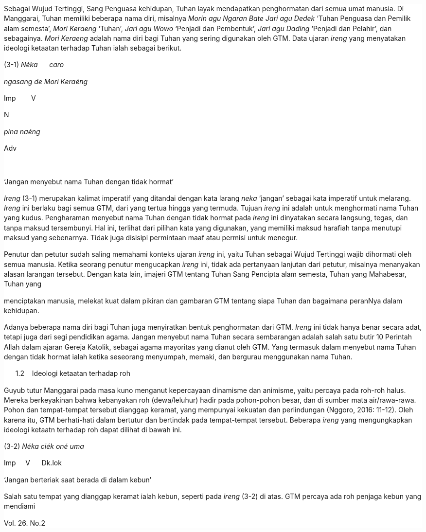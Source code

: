 <p><span class="font3">Sebagai Wujud Tertinggi, Sang Penguasa kehidupan, Tuhan layak mendapatkan penghormatan dari semua umat manusia. Di Manggarai, Tuhan memiliki beberapa nama diri, misalnya </span><span class="font3" style="font-style:italic;">Morin agu Ngaran Bate Jari agu Dedek </span><span class="font3">‘Tuhan Penguasa dan Pemilik alam semesta’, </span><span class="font3" style="font-style:italic;">Mori Keraeng</span><span class="font3"> ‘Tuhan’, </span><span class="font3" style="font-style:italic;">Jari agu Wowo</span><span class="font3"> ‘Penjadi dan Pembentuk’, </span><span class="font3" style="font-style:italic;">Jari agu Dading</span><span class="font3"> ‘Penjadi dan Pelahir’, dan sebagainya. </span><span class="font3" style="font-style:italic;">Mori Keraeng</span><span class="font3"> adalah nama diri bagi Tuhan yang sering digunakan oleh GTM. Data ujaran </span><span class="font3" style="font-style:italic;">ireng</span><span class="font3"> yang menyatakan ideologi ketaatan terhadap Tuhan ialah sebagai berikut.</span></p>
<p><span class="font3">(3-1) </span><span class="font3" style="font-style:italic;">Néka &nbsp;&nbsp;&nbsp;&nbsp;&nbsp;caro</span></p>
<p><span class="font3" style="font-style:italic;">ngasang de Mori Keraéng</span></p>
<p><span class="font3">Imp &nbsp;&nbsp;&nbsp;&nbsp;&nbsp;&nbsp;&nbsp;V</span></p>
<p><span class="font3">N</span></p>
<div>
<p><span class="font3" style="font-style:italic;">pina naéng</span></p>
<p><span class="font3">Adv</span></p>
</div><br clear="all">
<p><span class="font3">‘Jangan menyebut nama Tuhan dengan tidak hormat’</span></p>
<p><span class="font3" style="font-style:italic;">Ireng</span><span class="font3"> (3-1) merupakan kalimat imperatif yang ditandai dengan kata larang </span><span class="font3" style="font-style:italic;">neka</span><span class="font3"> ‘jangan’ sebagai kata imperatif untuk melarang. </span><span class="font3" style="font-style:italic;">Ireng</span><span class="font3"> ini berlaku bagi semua GTM, dari yang tertua hingga yang termuda. Tujuan </span><span class="font3" style="font-style:italic;">ireng</span><span class="font3"> ini adalah untuk menghormati nama Tuhan yang kudus. Pengharaman menyebut nama Tuhan dengan tidak hormat pada </span><span class="font3" style="font-style:italic;">ireng</span><span class="font3"> ini dinyatakan secara langsung, tegas, dan tanpa maksud tersembunyi. Hal ini, terlihat dari pilihan kata yang digunakan, yang memiliki maksud harafiah tanpa menutupi maksud yang sebenarnya. Tidak juga disisipi permintaan maaf atau permisi untuk menegur.</span></p>
<p><span class="font3">Penutur dan petutur sudah saling memahami konteks ujaran </span><span class="font3" style="font-style:italic;">ireng</span><span class="font3"> ini, yaitu Tuhan sebagai Wujud Tertinggi wajib dihormati oleh semua manusia. Ketika seorang penutur mengucapkan </span><span class="font3" style="font-style:italic;">ireng</span><span class="font3"> ini, tidak ada pertanyaan lanjutan dari petutur, misalnya menanyakan alasan larangan tersebut. Dengan kata lain, imajeri GTM tentang Tuhan Sang Pencipta alam semesta, Tuhan yang Mahabesar, Tuhan yang</span></p>
<p><span class="font3">menciptakan manusia, melekat kuat dalam pikiran dan gambaran GTM tentang siapa Tuhan dan bagaimana peranNya dalam kehidupan.</span></p>
<p><span class="font3">Adanya beberapa nama diri bagi Tuhan juga menyiratkan bentuk penghormatan dari GTM. </span><span class="font3" style="font-style:italic;">Ireng</span><span class="font3"> ini tidak hanya benar secara adat, tetapi juga dari segi pendidikan agama. Jangan menyebut nama Tuhan secara sembarangan adalah salah satu butir 10 Perintah Allah dalam ajaran Gereja Katolik, sebagai agama mayoritas yang dianut oleh GTM. Yang termasuk dalam menyebut nama Tuhan dengan tidak hormat ialah ketika seseorang menyumpah, memaki, dan bergurau menggunakan nama Tuhan.</span></p>
<ul style="list-style:none;"><li>
<p><span class="font3">1.2 &nbsp;&nbsp;&nbsp;Ideologi ketaatan terhadap roh</span></p></li></ul>
<p><span class="font3">Guyub tutur Manggarai pada masa kuno menganut kepercayaan dinamisme dan animisme, yaitu percaya pada roh-roh halus. Mereka berkeyakinan bahwa kebanyakan roh (dewa/leluhur) hadir pada pohon-pohon besar, dan di sumber mata air/rawa-rawa. Pohon dan tempat-tempat tersebut dianggap keramat, yang mempunyai kekuatan dan perlindungan (Nggoro, 2016: 11-12). Oleh karena itu, GTM berhati-hati dalam bertutur dan bertindak pada tempat-tempat tersebut. Beberapa </span><span class="font3" style="font-style:italic;">ireng</span><span class="font3"> yang mengungkapkan ideologi ketaatn terhadap roh dapat dilihat di bawah ini.</span></p>
<p><span class="font3">(3-2) </span><span class="font3" style="font-style:italic;">Néka ciék oné uma</span></p>
<p><span class="font3">Imp &nbsp;&nbsp;&nbsp;&nbsp;V &nbsp;&nbsp;&nbsp;&nbsp;&nbsp;Dk.lok</span></p>
<p><span class="font3">‘Jangan berteriak saat berada di dalam kebun’</span></p>
<p><span class="font3">Salah satu tempat yang dianggap keramat ialah kebun, seperti pada </span><span class="font3" style="font-style:italic;">ireng</span><span class="font3"> (3-2) di atas. GTM percaya ada roh penjaga kebun yang mendiami</span></p>
<p><span class="font0">Vol. 26. No.2</span></p>